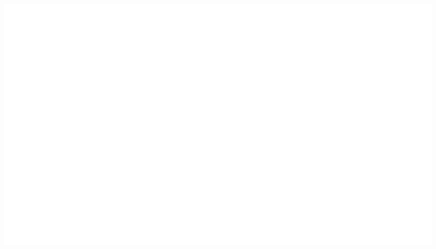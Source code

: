 <div style="position: relative; padding-bottom: 56.25%; overflow: hidden"><iframe src="https://www.youtube.com/embed/cS96W9UfjlE" frameborder="0" allow="accelerometer; autoplay; clipboard-write; encrypted-media; gyroscope; picture-in-picture; web-share" allowfullscreen style="position: absolute; top: 0; left: 0; width: 100%; height: 100%;"></iframe>
</div>